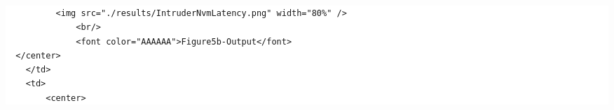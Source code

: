 			  <img src="./results/IntruderNvmLatency.png" width="80%" />
				  <br/>
				  <font color="AAAAAA">Figure5b-Output</font>
      </center>
		</td>
		<td>
			<center>